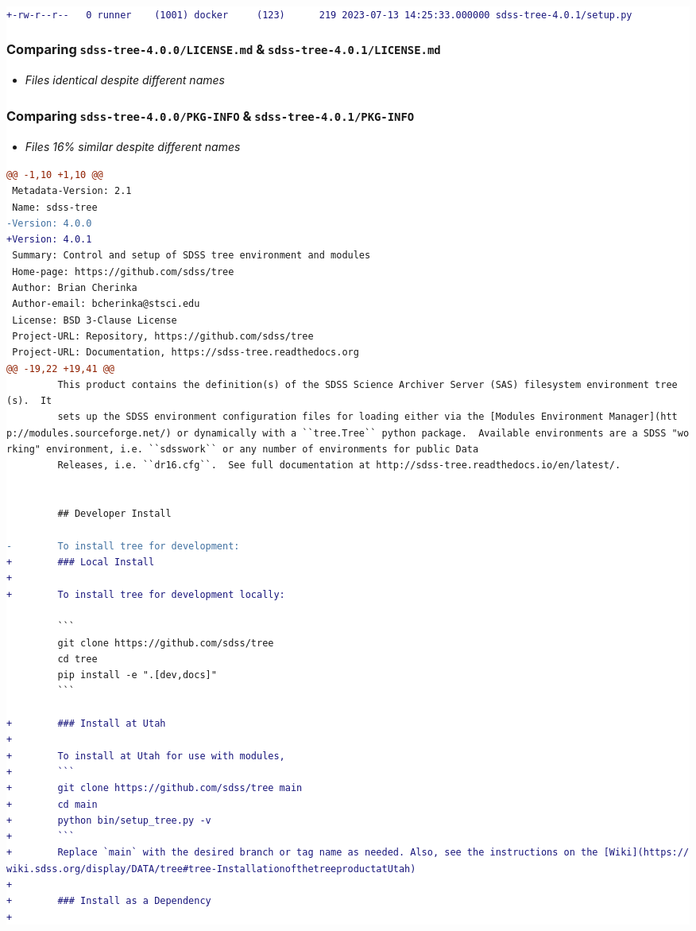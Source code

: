 ```diff
+-rw-r--r--   0 runner    (1001) docker     (123)      219 2023-07-13 14:25:33.000000 sdss-tree-4.0.1/setup.py
```

### Comparing `sdss-tree-4.0.0/LICENSE.md` & `sdss-tree-4.0.1/LICENSE.md`

 * *Files identical despite different names*

### Comparing `sdss-tree-4.0.0/PKG-INFO` & `sdss-tree-4.0.1/PKG-INFO`

 * *Files 16% similar despite different names*

```diff
@@ -1,10 +1,10 @@
 Metadata-Version: 2.1
 Name: sdss-tree
-Version: 4.0.0
+Version: 4.0.1
 Summary: Control and setup of SDSS tree environment and modules
 Home-page: https://github.com/sdss/tree
 Author: Brian Cherinka
 Author-email: bcherinka@stsci.edu
 License: BSD 3-Clause License
 Project-URL: Repository, https://github.com/sdss/tree
 Project-URL: Documentation, https://sdss-tree.readthedocs.org
@@ -19,22 +19,41 @@
         This product contains the definition(s) of the SDSS Science Archiver Server (SAS) filesystem environment tree(s).  It
         sets up the SDSS environment configuration files for loading either via the [Modules Environment Manager](http://modules.sourceforge.net/) or dynamically with a ``tree.Tree`` python package.  Available environments are a SDSS "working" environment, i.e. ``sdsswork`` or any number of environments for public Data
         Releases, i.e. ``dr16.cfg``.  See full documentation at http://sdss-tree.readthedocs.io/en/latest/.
         
         
         ## Developer Install
         
-        To install tree for development:
+        ### Local Install
+        
+        To install tree for development locally:
         
         ```
         git clone https://github.com/sdss/tree
         cd tree
         pip install -e ".[dev,docs]"
         ```
         
+        ### Install at Utah
+        
+        To install at Utah for use with modules,
+        ```
+        git clone https://github.com/sdss/tree main
+        cd main
+        python bin/setup_tree.py -v
+        ```
+        Replace `main` with the desired branch or tag name as needed. Also, see the instructions on the [Wiki](https://wiki.sdss.org/display/DATA/tree#tree-InstallationofthetreeproductatUtah)
+        
+        ### Install as a Dependency
+        
```